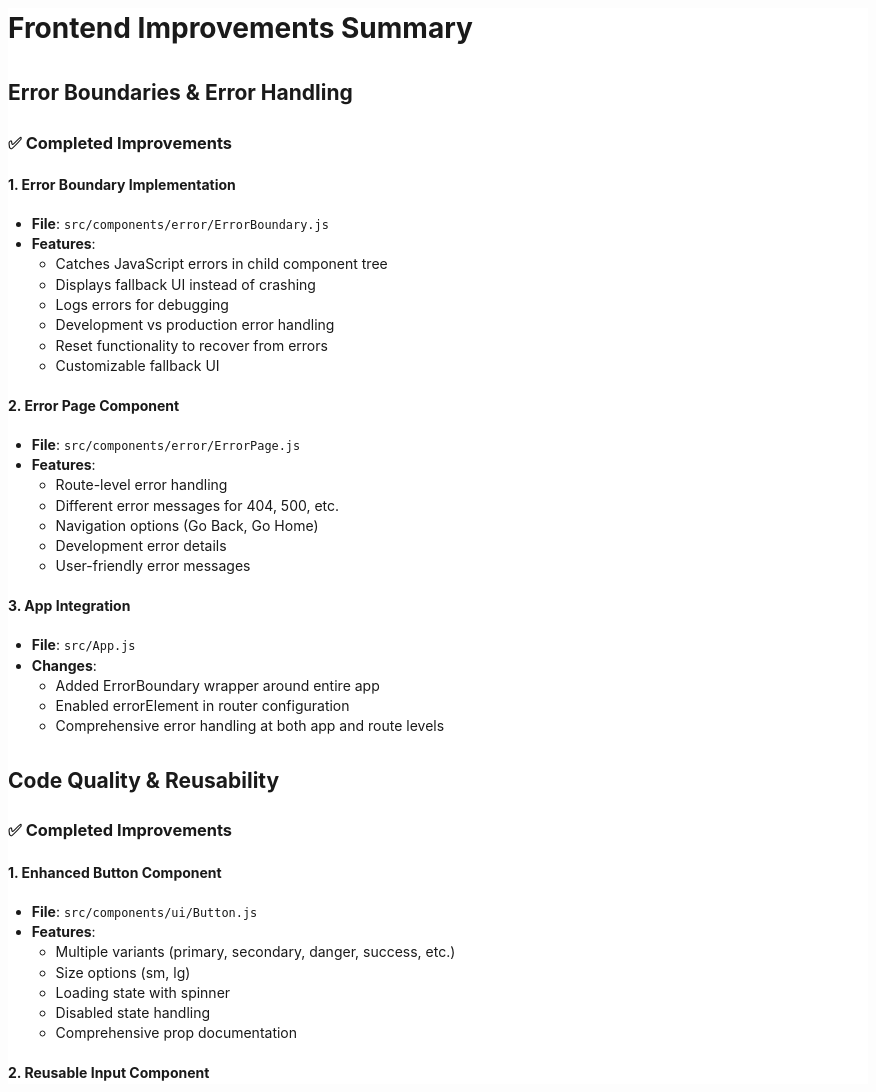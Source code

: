 # Frontend Improvements Summary

## Error Boundaries & Error Handling

### ✅ Completed Improvements

#### 1. Error Boundary Implementation

- **File**: `src/components/error/ErrorBoundary.js`
- **Features**:
  - Catches JavaScript errors in child component tree
  - Displays fallback UI instead of crashing
  - Logs errors for debugging
  - Development vs production error handling
  - Reset functionality to recover from errors
  - Customizable fallback UI

#### 2. Error Page Component

- **File**: `src/components/error/ErrorPage.js`
- **Features**:
  - Route-level error handling
  - Different error messages for 404, 500, etc.
  - Navigation options (Go Back, Go Home)
  - Development error details
  - User-friendly error messages

#### 3. App Integration

- **File**: `src/App.js`
- **Changes**:
  - Added ErrorBoundary wrapper around entire app
  - Enabled errorElement in router configuration
  - Comprehensive error handling at both app and route levels

## Code Quality & Reusability

### ✅ Completed Improvements

#### 1. Enhanced Button Component

- **File**: `src/components/ui/Button.js`
- **Features**:
  - Multiple variants (primary, secondary, danger, success, etc.)
  - Size options (sm, lg)
  - Loading state with spinner
  - Disabled state handling
  - Comprehensive prop documentation

#### 2. Reusable Input Component
